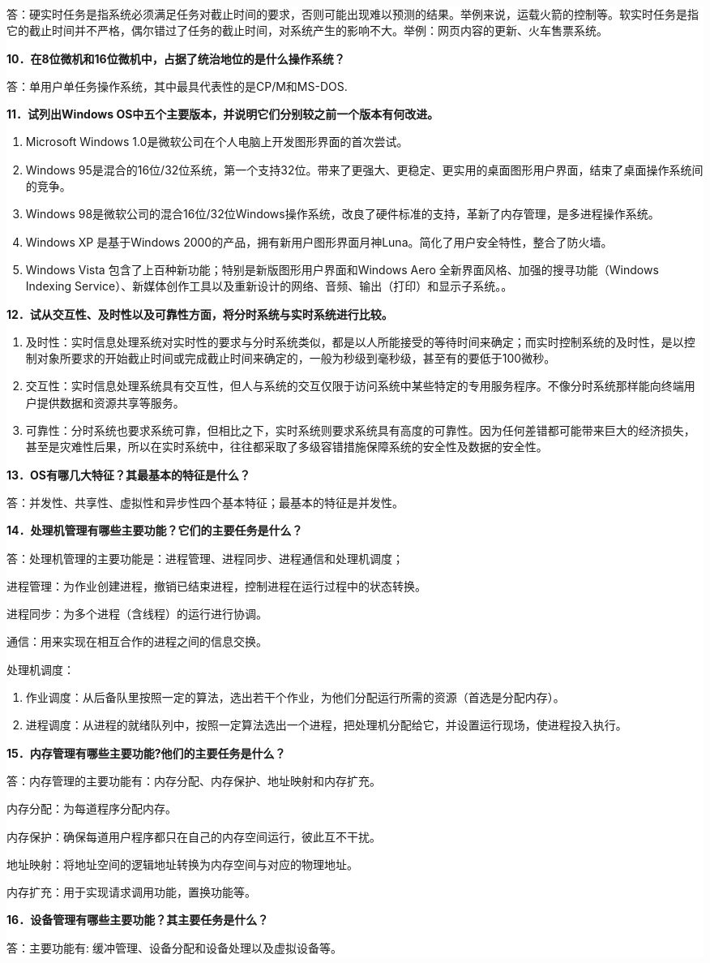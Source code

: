 答：硬实时任务是指系统必须满足任务对截止时间的要求，否则可能出现难以预测的结果。举例来说，运载火箭的控制等。软实时任务是指它的截止时间并不严格，偶尔错过了任务的截止时间，对系统产生的影响不大。举例：网页内容的更新、火车售票系统。

**10．在8位微机和16位微机中，占据了统治地位的是什么操作系统？**

答：单用户单任务操作系统，其中最具代表性的是CP/M和MS-DOS.

**11．试列出Windows OS中五个主要版本，并说明它们分别较之前一个版本有何改进。**

1. Microsoft Windows 1.0是微软公司在个人电脑上开发图形界面的首次尝试。

2. Windows 95是混合的16位/32位系统，第一个支持32位。带来了更强大、更稳定、更实用的桌面图形用户界面，结束了桌面操作系统间的竞争。

3. Windows 98是微软公司的混合16位/32位Windows操作系统，改良了硬件标准的支持，革新了内存管理，是多进程操作系统。

4. Windows XP 是基于Windows 2000的产品，拥有新用户图形界面月神Luna。简化了用户安全特性，整合了防火墙。

5. Windows Vista 包含了上百种新功能；特别是新版图形用户界面和Windows Aero 全新界面风格、加强的搜寻功能（Windows Indexing Service）、新媒体创作工具以及重新设计的网络、音频、输出（打印）和显示子系统。。

**12．试从交互性、及时性以及可靠性方面，将分时系统与实时系统进行比较。**

1. 及时性：实时信息处理系统对实时性的要求与分时系统类似，都是以人所能接受的等待时间来确定；而实时控制系统的及时性，是以控制对象所要求的开始截止时间或完成截止时间来确定的，一般为秒级到毫秒级，甚至有的要低于100微秒。

2. 交互性：实时信息处理系统具有交互性，但人与系统的交互仅限于访问系统中某些特定的专用服务程序。不像分时系统那样能向终端用户提供数据和资源共享等服务。

3. 可靠性：分时系统也要求系统可靠，但相比之下，实时系统则要求系统具有高度的可靠性。因为任何差错都可能带来巨大的经济损失，甚至是灾难性后果，所以在实时系统中，往往都采取了多级容错措施保障系统的安全性及数据的安全性。

**13．OS有哪几大特征？其最基本的特征是什么？**

答：并发性、共享性、虚拟性和异步性四个基本特征；最基本的特征是并发性。

**14．处理机管理有哪些主要功能？它们的主要任务是什么？**

答：处理机管理的主要功能是：进程管理、进程同步、进程通信和处理机调度；

进程管理：为作业创建进程，撤销已结束进程，控制进程在运行过程中的状态转换。

进程同步：为多个进程（含线程）的运行进行协调。

通信：用来实现在相互合作的进程之间的信息交换。

处理机调度：

1. 作业调度：从后备队里按照一定的算法，选出若干个作业，为他们分配运行所需的资源（首选是分配内存）。

2. 进程调度：从进程的就绪队列中，按照一定算法选出一个进程，把处理机分配给它，并设置运行现场，使进程投入执行。

**15．内存管理有哪些主要功能?他们的主要任务是什么？**

答：内存管理的主要功能有：内存分配、内存保护、地址映射和内存扩充。

内存分配：为每道程序分配内存。

内存保护：确保每道用户程序都只在自己的内存空间运行，彼此互不干扰。

地址映射：将地址空间的逻辑地址转换为内存空间与对应的物理地址。

内存扩充：用于实现请求调用功能，置换功能等。

**16．设备管理有哪些主要功能？其主要任务是什么？**

答：主要功能有: 缓冲管理、设备分配和设备处理以及虚拟设备等。
